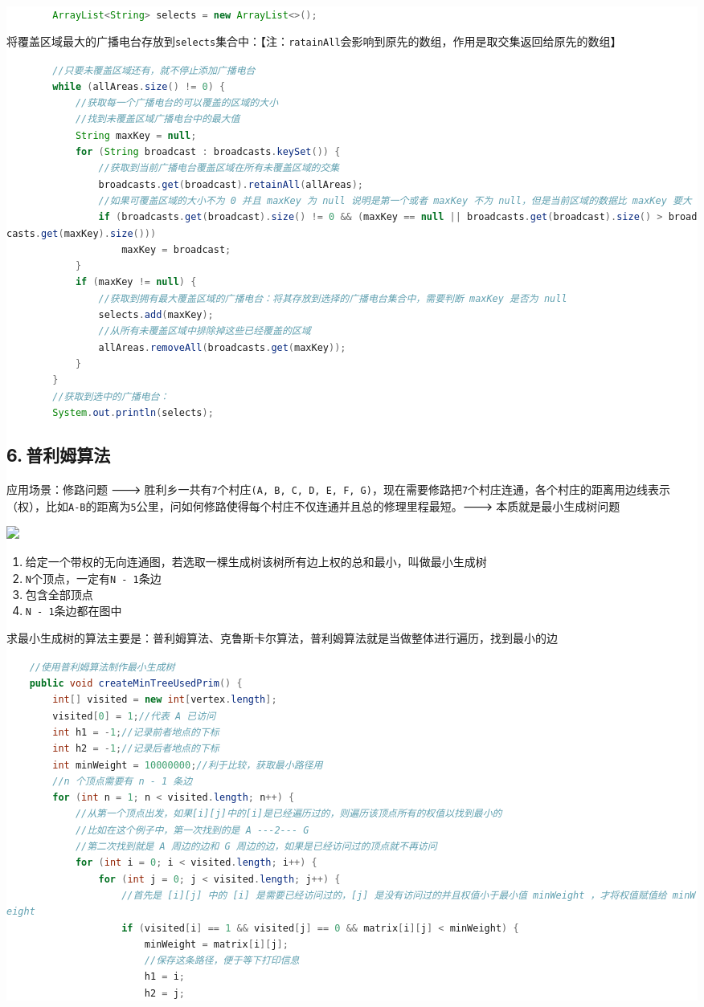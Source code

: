 ```java
        ArrayList<String> selects = new ArrayList<>();
```

将覆盖区域最大的广播电台存放到`selects`集合中：【注：`ratainAll`会影响到原先的数组，作用是取交集返回给原先的数组】

```java
        //只要未覆盖区域还有，就不停止添加广播电台
        while (allAreas.size() != 0) {
            //获取每一个广播电台的可以覆盖的区域的大小
            //找到未覆盖区域广播电台中的最大值
            String maxKey = null;
            for (String broadcast : broadcasts.keySet()) {
                //获取到当前广播电台覆盖区域在所有未覆盖区域的交集
                broadcasts.get(broadcast).retainAll(allAreas);
                //如果可覆盖区域的大小不为 0 并且 maxKey 为 null 说明是第一个或者 maxKey 不为 null，但是当前区域的数据比 maxKey 要大
                if (broadcasts.get(broadcast).size() != 0 && (maxKey == null || broadcasts.get(broadcast).size() > broadcasts.get(maxKey).size()))
                    maxKey = broadcast;
            }
            if (maxKey != null) {
                //获取到拥有最大覆盖区域的广播电台：将其存放到选择的广播电台集合中，需要判断 maxKey 是否为 null
                selects.add(maxKey);
                //从所有未覆盖区域中排除掉这些已经覆盖的区域
                allAreas.removeAll(broadcasts.get(maxKey));
            }
        }
        //获取到选中的广播电台：
        System.out.println(selects);
```

## 6. 普利姆算法

应用场景：修路问题 ---> 胜利乡一共有`7`个村庄`(A, B, C, D, E, F, G)`，现在需要修路把`7`个村庄连通，各个村庄的距离用边线表示（权），比如`A-B`的距离为`5`公里，问如何修路使得每个村庄不仅连通并且总的修理里程最短。---> 本质就是最小生成树问题

![](https://img-blog.csdnimg.cn/8697784701ae424693ded2d7fa68b740.png?x-oss-process=image/watermark,type_d3F5LXplbmhlaQ,shadow_50,text_Q1NETiBAQ3JBY0tlUi0x,size_16,color_FFFFFF,t_70,g_se,x_16)

1. 给定一个带权的无向连通图，若选取一棵生成树该树所有边上权的总和最小，叫做最小生成树
2. `N`个顶点，一定有`N - 1`条边
3. 包含全部顶点
4. `N - 1`条边都在图中

求最小生成树的算法主要是：普利姆算法、克鲁斯卡尔算法，普利姆算法就是当做整体进行遍历，找到最小的边

```java
    //使用普利姆算法制作最小生成树
    public void createMinTreeUsedPrim() {
        int[] visited = new int[vertex.length];
        visited[0] = 1;//代表 A 已访问
        int h1 = -1;//记录前者地点的下标
        int h2 = -1;//记录后者地点的下标
        int minWeight = 10000000;//利于比较，获取最小路径用
        //n 个顶点需要有 n - 1 条边
        for (int n = 1; n < visited.length; n++) {
            //从第一个顶点出发，如果[i][j]中的[i]是已经遍历过的，则遍历该顶点所有的权值以找到最小的
            //比如在这个例子中，第一次找到的是 A ---2--- G
            //第二次找到就是 A 周边的边和 G 周边的边，如果是已经访问过的顶点就不再访问
            for (int i = 0; i < visited.length; i++) {
                for (int j = 0; j < visited.length; j++) {
                    //首先是 [i][j] 中的 [i] 是需要已经访问过的，[j] 是没有访问过的并且权值小于最小值 minWeight ，才将权值赋值给 minWeight
                    if (visited[i] == 1 && visited[j] == 0 && matrix[i][j] < minWeight) {
                        minWeight = matrix[i][j];
                        //保存这条路径，便于等下打印信息
                        h1 = i;
                        h2 = j;
```